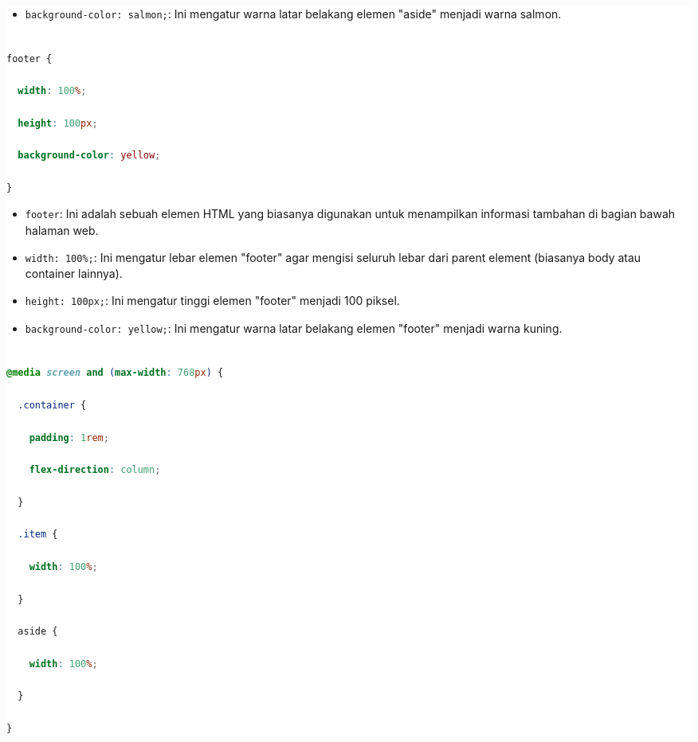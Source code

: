 - `background-color: salmon;`: Ini mengatur warna latar belakang elemen "aside" menjadi warna salmon.

  

```css

footer {

  width: 100%;

  height: 100px;

  background-color: yellow;

}

```

  

- `footer`: Ini adalah sebuah elemen HTML yang biasanya digunakan untuk menampilkan informasi tambahan di bagian bawah halaman web.

- `width: 100%;`: Ini mengatur lebar elemen "footer" agar mengisi seluruh lebar dari parent element (biasanya body atau container lainnya).

- `height: 100px;`: Ini mengatur tinggi elemen "footer" menjadi 100 piksel.

- `background-color: yellow;`: Ini mengatur warna latar belakang elemen "footer" menjadi warna kuning.

  

```css

@media screen and (max-width: 768px) {

  .container {

    padding: 1rem;

    flex-direction: column;

  }

  .item {

    width: 100%;

  }

  aside {

    width: 100%;

  }

}

```
